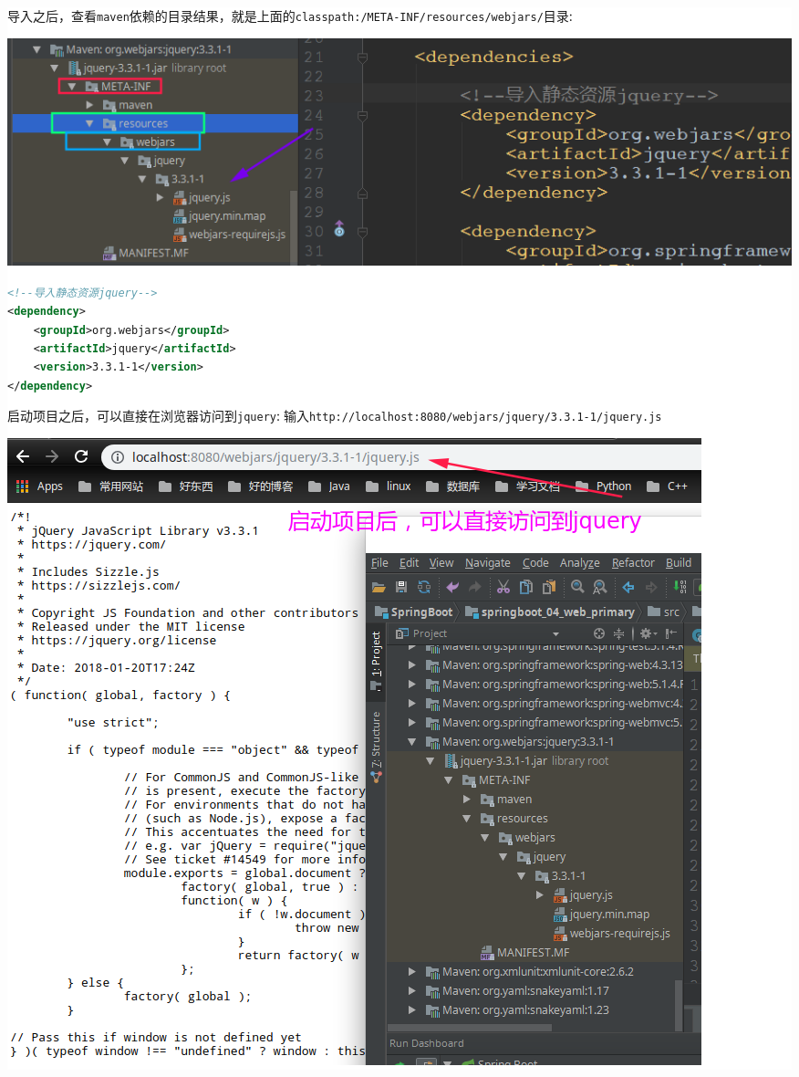 导入之后，查看`maven`依赖的目录结果，就是上面的` classpath:/META-INF/resources/webjars/ `目录: 

![](images/sb36_web3.png)

```xml
<!--导入静态资源jquery-->
<dependency>
    <groupId>org.webjars</groupId>
    <artifactId>jquery</artifactId>
    <version>3.3.1-1</version>
</dependency>
```

启动项目之后，可以直接在浏览器访问到`jquery`: 输入`http://localhost:8080/webjars/jquery/3.3.1-1/jquery.js`

![](images/sb37_web4.png)
